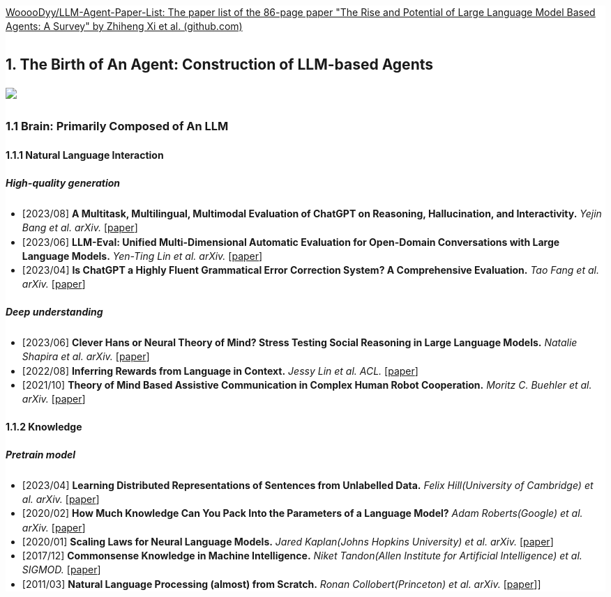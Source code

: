 [WooooDyy/LLM-Agent-Paper-List: The paper list of the 86-page paper "The Rise and Potential of Large Language Model Based Agents: A Survey" by Zhiheng Xi et al. (github.com)](https://github.com/WooooDyy/LLM-Agent-Paper-List)
## 1. The Birth of An Agent: Construction of LLM-based Agents

[![](https://github.com/WooooDyy/LLM-Agent-Paper-List/raw/main/assets/figure2.jpg)](https://github.com/WooooDyy/LLM-Agent-Paper-List/blob/main/assets/figure2.jpg)

### [](https://github.com/WooooDyy/LLM-Agent-Paper-List#11-brain-primarily-composed-of-an-llm)1.1 Brain: Primarily Composed of An LLM

#### [](https://github.com/WooooDyy/LLM-Agent-Paper-List#111-natural-language-interaction)1.1.1 Natural Language Interaction

##### [](https://github.com/WooooDyy/LLM-Agent-Paper-List#high-quality-generation)High-quality generation

- [2023/08] **A Multitask, Multilingual, Multimodal Evaluation of ChatGPT on Reasoning, Hallucination, and Interactivity.** _Yejin Bang et al. arXiv._ [[paper](https://doi.org/10.48550/arXiv.2302.04023)]
- [2023/06] **LLM-Eval: Unified Multi-Dimensional Automatic Evaluation for Open-Domain Conversations with Large Language Models.** _Yen-Ting Lin et al. arXiv._ [[paper](https://doi.org/10.48550/arXiv.2305.13711)]
- [2023/04] **Is ChatGPT a Highly Fluent Grammatical Error Correction System? A Comprehensive Evaluation.** _Tao Fang et al. arXiv._ [[paper](https://doi.org/10.48550/arXiv.2304.01746)]

##### [](https://github.com/WooooDyy/LLM-Agent-Paper-List#deep-understanding)Deep understanding

- [2023/06] **Clever Hans or Neural Theory of Mind? Stress Testing Social Reasoning in Large Language Models.** _Natalie Shapira et al. arXiv._ [[paper](https://doi.org/10.48550/arXiv.2305.14763)]
- [2022/08] **Inferring Rewards from Language in Context.** _Jessy Lin et al. ACL._ [[paper](https://doi.org/10.18653/v1/2022.acl-long.585)]
- [2021/10] **Theory of Mind Based Assistive Communication in Complex Human Robot Cooperation.** _Moritz C. Buehler et al. arXiv._ [[paper](https://arxiv.org/abs/2109.01355)]

#### [](https://github.com/WooooDyy/LLM-Agent-Paper-List#112-knowledge)1.1.2 Knowledge

##### [](https://github.com/WooooDyy/LLM-Agent-Paper-List#pretrain-model)Pretrain model

- [2023/04] **Learning Distributed Representations of Sentences from Unlabelled Data.** _Felix Hill(University of Cambridge) et al. arXiv._ [[paper](https://arxiv.org/abs/1602.03483)]
- [2020/02] **How Much Knowledge Can You Pack Into the Parameters of a Language Model?** _Adam Roberts(Google) et al. arXiv._ [[paper](https://arxiv.org/abs/2002.08910)]
- [2020/01] **Scaling Laws for Neural Language Models.** _Jared Kaplan(Johns Hopkins University) et al. arXiv._ [[paper](https://arxiv.org/abs/2001.08361)]
- [2017/12] **Commonsense Knowledge in Machine Intelligence.** _Niket Tandon(Allen Institute for Artificial Intelligence) et al. SIGMOD._ [[paper](https://sigmodrecord.org/publications/sigmodRecord/1712/pdfs/09_reports_Tandon.pdf)]
- [2011/03] **Natural Language Processing (almost) from Scratch.** _Ronan Collobert(Princeton) et al. arXiv._ [[paper](https://arxiv.org/abs/1103.0398)]]
